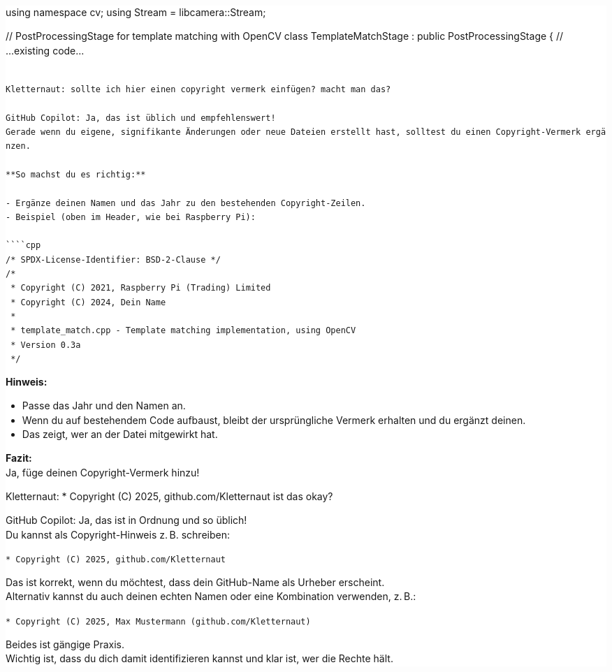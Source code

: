 using namespace cv;
using Stream = libcamera::Stream;

// PostProcessingStage for template matching with OpenCV
class TemplateMatchStage : public PostProcessingStage
{
    // ...existing code...
````

Kletternaut: sollte ich hier einen copyright vermerk einfügen? macht man das?

GitHub Copilot: Ja, das ist üblich und empfehlenswert!  
Gerade wenn du eigene, signifikante Änderungen oder neue Dateien erstellt hast, solltest du einen Copyright-Vermerk ergänzen.

**So machst du es richtig:**

- Ergänze deinen Namen und das Jahr zu den bestehenden Copyright-Zeilen.
- Beispiel (oben im Header, wie bei Raspberry Pi):

````cpp
/* SPDX-License-Identifier: BSD-2-Clause */
/*
 * Copyright (C) 2021, Raspberry Pi (Trading) Limited
 * Copyright (C) 2024, Dein Name
 *
 * template_match.cpp - Template matching implementation, using OpenCV
 * Version 0.3a
 */
````

**Hinweis:**  
- Passe das Jahr und den Namen an.
- Wenn du auf bestehendem Code aufbaust, bleibt der ursprüngliche Vermerk erhalten und du ergänzt deinen.
- Das zeigt, wer an der Datei mitgewirkt hat.

**Fazit:**  
Ja, füge deinen Copyright-Vermerk hinzu!

Kletternaut: * Copyright (C) 2025, github.com/Kletternaut ist das okay?

GitHub Copilot: Ja, das ist in Ordnung und so üblich!  
Du kannst als Copyright-Hinweis z. B. schreiben:

```
* Copyright (C) 2025, github.com/Kletternaut
```

Das ist korrekt, wenn du möchtest, dass dein GitHub-Name als Urheber erscheint.  
Alternativ kannst du auch deinen echten Namen oder eine Kombination verwenden, z. B.:

```
* Copyright (C) 2025, Max Mustermann (github.com/Kletternaut)
```

Beides ist gängige Praxis.  
Wichtig ist, dass du dich damit identifizieren kannst und klar ist, wer die Rechte hält.
